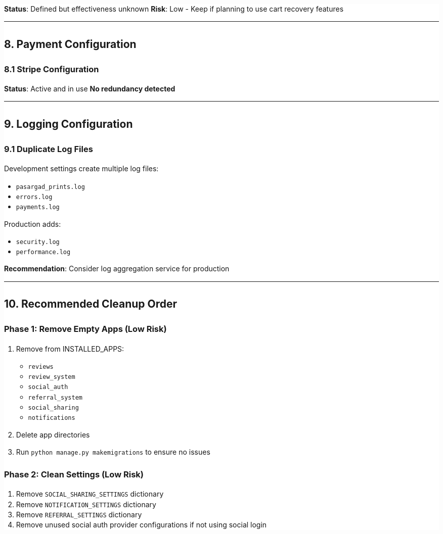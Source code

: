 **Status**: Defined but effectiveness unknown
**Risk**: Low - Keep if planning to use cart recovery features

---

## 8. Payment Configuration

### 8.1 Stripe Configuration

**Status**: Active and in use
**No redundancy detected**

---

## 9. Logging Configuration

### 9.1 Duplicate Log Files

Development settings create multiple log files:
- `pasargad_prints.log`
- `errors.log`
- `payments.log`

Production adds:
- `security.log`
- `performance.log`

**Recommendation**: Consider log aggregation service for production

---

## 10. Recommended Cleanup Order

### Phase 1: Remove Empty Apps (Low Risk)
1. Remove from INSTALLED_APPS:
   - `reviews`
   - `review_system`
   - `social_auth`
   - `referral_system`
   - `social_sharing`
   - `notifications`

2. Delete app directories

3. Run `python manage.py makemigrations` to ensure no issues

### Phase 2: Clean Settings (Low Risk)
1. Remove `SOCIAL_SHARING_SETTINGS` dictionary
2. Remove `NOTIFICATION_SETTINGS` dictionary
3. Remove `REFERRAL_SETTINGS` dictionary
4. Remove unused social auth provider configurations if not using social login
